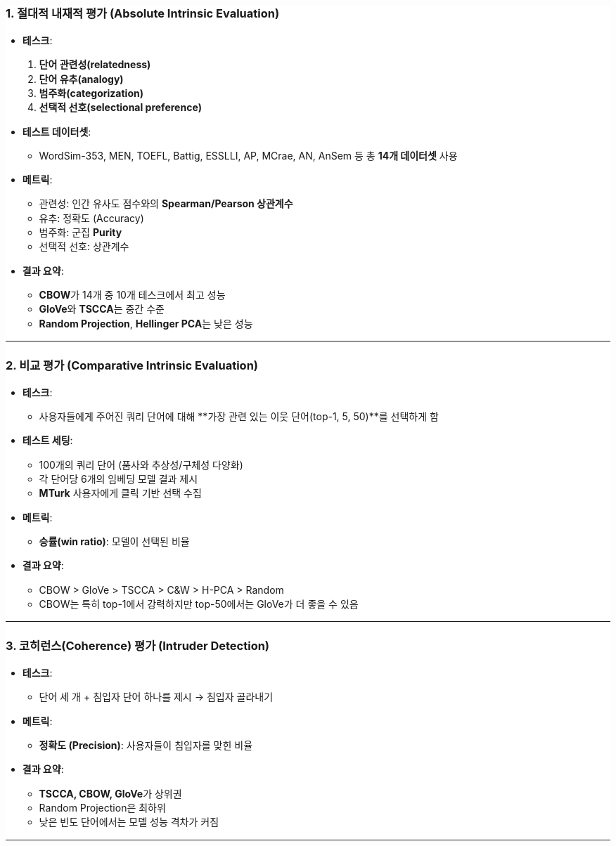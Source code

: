 ###  1. 절대적 내재적 평가 (Absolute Intrinsic Evaluation)

- **테스크**:  
  1. **단어 관련성(relatedness)**  
  2. **단어 유추(analogy)**  
  3. **범주화(categorization)**  
  4. **선택적 선호(selectional preference)**

- **테스트 데이터셋**:
  - WordSim-353, MEN, TOEFL, Battig, ESSLLI, AP, MCrae, AN, AnSem 등 총 **14개 데이터셋** 사용

- **메트릭**:
  - 관련성: 인간 유사도 점수와의 **Spearman/Pearson 상관계수**
  - 유추: 정확도 (Accuracy)
  - 범주화: 군집 **Purity**
  - 선택적 선호: 상관계수

- **결과 요약**:
  - **CBOW**가 14개 중 10개 테스크에서 최고 성능
  - **GloVe**와 **TSCCA**는 중간 수준
  - **Random Projection**, **Hellinger PCA**는 낮은 성능

---

###  2. 비교 평가 (Comparative Intrinsic Evaluation)

- **테스크**:  
  - 사용자들에게 주어진 쿼리 단어에 대해 **가장 관련 있는 이웃 단어(top-1, 5, 50)**를 선택하게 함

- **테스트 세팅**:
  - 100개의 쿼리 단어 (품사와 추상성/구체성 다양화)
  - 각 단어당 6개의 임베딩 모델 결과 제시
  - **MTurk** 사용자에게 클릭 기반 선택 수집

- **메트릭**:
  - **승률(win ratio)**: 모델이 선택된 비율

- **결과 요약**:
  - CBOW > GloVe > TSCCA > C&W > H-PCA > Random
  - CBOW는 특히 top-1에서 강력하지만 top-50에서는 GloVe가 더 좋을 수 있음

---

###  3. 코히런스(Coherence) 평가 (Intruder Detection)

- **테스크**:  
  - 단어 세 개 + 침입자 단어 하나를 제시 → 침입자 골라내기

- **메트릭**:
  - **정확도 (Precision)**: 사용자들이 침입자를 맞힌 비율

- **결과 요약**:
  - **TSCCA, CBOW, GloVe**가 상위권
  - Random Projection은 최하위
  - 낮은 빈도 단어에서는 모델 성능 격차가 커짐

---